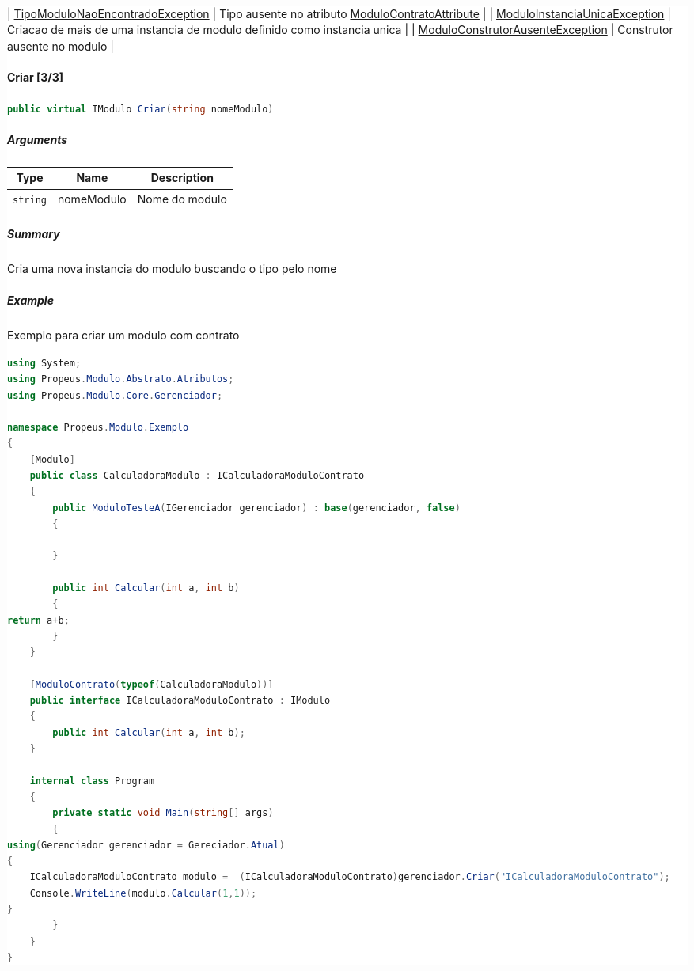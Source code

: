 | [TipoModuloNaoEncontradoException](./propeusmoduloabstratoexceptions-TipoModuloNaoEncontradoException.md) | Tipo ausente no atributo [ModuloContratoAttribute](./propeusmoduloabstratoatributos-ModuloContratoAttribute.md) |
| [ModuloInstanciaUnicaException](./propeusmoduloabstratoexceptions-ModuloInstanciaUnicaException.md) | Criacao de mais de uma instancia de modulo definido como instancia unica |
| [ModuloConstrutorAusenteException](./propeusmoduloabstratoexceptions-ModuloConstrutorAusenteException.md) | Construtor ausente no modulo |

#### Criar [3/3]
```csharp
public virtual IModulo Criar(string nomeModulo)
```
##### Arguments
| Type | Name | Description |
| --- | --- | --- |
| `string` | nomeModulo | Nome do modulo |

##### Summary
Cria uma nova instancia do modulo buscando o tipo pelo nome

##### Example
Exemplo para criar um modulo com contrato
```csharp
using System;
using Propeus.Modulo.Abstrato.Atributos;
using Propeus.Modulo.Core.Gerenciador;

namespace Propeus.Modulo.Exemplo
{
    [Modulo]
    public class CalculadoraModulo : ICalculadoraModuloContrato
    {
        public ModuloTesteA(IGerenciador gerenciador) : base(gerenciador, false)
        {

        }
        
        public int Calcular(int a, int b)
        {
return a+b;
        }
    }

    [ModuloContrato(typeof(CalculadoraModulo))]
    public interface ICalculadoraModuloContrato : IModulo
    {
        public int Calcular(int a, int b);
    }
    
    internal class Program
    {
        private static void Main(string[] args)
        {
using(Gerenciador gerenciador = Gereciador.Atual)
{
    ICalculadoraModuloContrato modulo =  (ICalculadoraModuloContrato)gerenciador.Criar("ICalculadoraModuloContrato");
    Console.WriteLine(modulo.Calcular(1,1));
}
        }
    }
}

```
